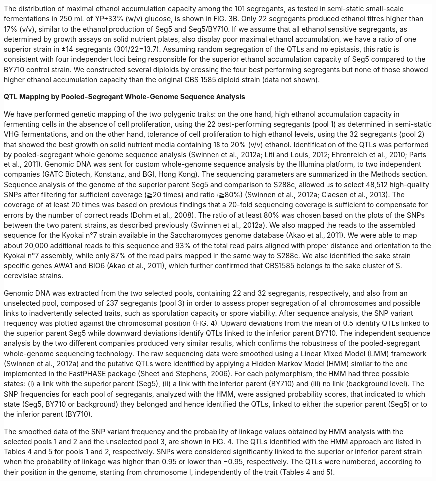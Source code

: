 The distribution of maximal ethanol accumulation capacity among the 101 segregants, as tested in semi-static small-scale fermentations in 250 mL of YP+33% (w/v) glucose, is shown in FIG. 3B. Only 22 segregants produced ethanol titres higher than 17% (v/v), similar to the ethanol production of Seg5 and Seg5/BY710. If we assume that all ethanol sensitive segregants, as determined by growth assays on solid nutrient plates, also display poor maximal ethanol accumulation, we have a ratio of one superior strain in ±14 segregants (301/22=13.7). Assuming random segregation of the QTLs and no epistasis, this ratio is consistent with four independent loci being responsible for the superior ethanol accumulation capacity of Seg5 compared to the BY710 control strain. We constructed several diploids by crossing the four best performing segregants but none of those showed higher ethanol accumulation capacity than the original CBS 1585 diploid strain (data not shown).

**QTL Mapping by Pooled-Segregant Whole-Genome Sequence Analysis**

We have performed genetic mapping of the two polygenic traits: on the one hand, high ethanol accumulation capacity in fermenting cells in the absence of cell proliferation, using the 22 best-performing segregants (pool 1) as determined in semi-static VHG fermentations, and on the other hand, tolerance of cell proliferation to high ethanol levels, using the 32 segregants (pool 2) that showed the best growth on solid nutrient media containing 18 to 20% (v/v) ethanol. Identification of the QTLs was performed by pooled-segregant whole genome sequence analysis (Swinnen et al., 2012a; Liti and Louis, 2012; Ehrenreich et al., 2010; Parts et al., 2011). Genomic DNA was sent for custom whole-genome sequence analysis by the Illumina platform, to two independent companies (GATC Biotech, Konstanz, and BGI, Hong Kong). The sequencing parameters are summarized in the Methods section. Sequence analysis of the genome of the superior parent Seg5 and comparison to S288c, allowed us to select 48,512 high-quality SNPs after filtering for sufficient coverage (≧20 times) and ratio (≧80%) (Swinnen et al., 2012a; Claesen et al., 2013). The coverage of at least 20 times was based on previous findings that a 20-fold sequencing coverage is sufficient to compensate for errors by the number of correct reads (Dohm et al., 2008). The ratio of at least 80% was chosen based on the plots of the SNPs between the two parent strains, as described previously (Swinnen et al., 2012a). We also mapped the reads to the assembled sequence for the Kyokai n°7 strain available in the Saccharomyces genome database (Akao et al., 2011). We were able to map about 20,000 additional reads to this sequence and 93% of the total read pairs aligned with proper distance and orientation to the Kyokai n°7 assembly, while only 87% of the read pairs mapped in the same way to S288c. We also identified the sake strain specific genes AWA1 and BIO6 (Akao et al., 2011), which further confirmed that CBS1585 belongs to the sake cluster of S. cerevisiae strains.

Genomic DNA was extracted from the two selected pools, containing 22 and 32 segregants, respectively, and also from an unselected pool, composed of 237 segregants (pool 3) in order to assess proper segregation of all chromosomes and possible links to inadvertently selected traits, such as sporulation capacity or spore viability. After sequence analysis, the SNP variant frequency was plotted against the chromosomal position (FIG. 4). Upward deviations from the mean of 0.5 identify QTLs linked to the superior parent Seg5 while downward deviations identify QTLs linked to the inferior parent BY710. The independent sequence analysis by the two different companies produced very similar results, which confirms the robustness of the pooled-segregant whole-genome sequencing technology. The raw sequencing data were smoothed using a Linear Mixed Model (LMM) framework (Swinnen et al., 2012a) and the putative QTLs were identified by applying a Hidden Markov Model (HMM) similar to the one implemented in the FastPHASE package (Sheet and Stephens, 2006). For each polymorphism, the HMM had three possible states: (i) a link with the superior parent (Seg5), (ii) a link with the inferior parent (BY710) and (iii) no link (background level). The SNP frequencies for each pool of segregants, analyzed with the HMM, were assigned probability scores, that indicated to which state (Seg5, BY710 or background) they belonged and hence identified the QTLs, linked to either the superior parent (Seg5) or to the inferior parent (BY710).

The smoothed data of the SNP variant frequency and the probability of linkage values obtained by HMM analysis with the selected pools 1 and 2 and the unselected pool 3, are shown in FIG. 4. The QTLs identified with the HMM approach are listed in Tables 4 and 5 for pools 1 and 2, respectively. SNPs were considered significantly linked to the superior or inferior parent strain when the probability of linkage was higher than 0.95 or lower than −0.95, respectively. The QTLs were numbered, according to their position in the genome, starting from chromosome I, independently of the trait (Tables 4 and 5).
